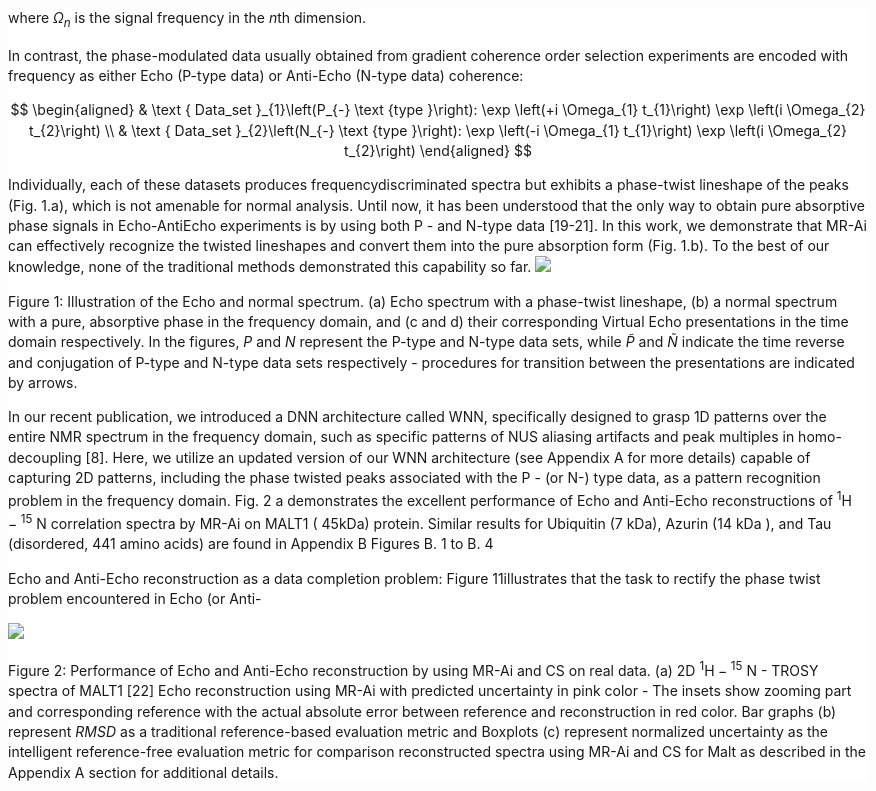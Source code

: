 where $\Omega_{n}$ is the signal frequency in the $n$th dimension.

In contrast, the phase-modulated data usually obtained from gradient coherence order selection experiments are encoded with frequency as either Echo (P-type data) or Anti-Echo (N-type data) coherence:

$$
\begin{aligned}
& \text { Data_set }_{1}\left(P_{-} \text {type }\right): \exp \left(+i \Omega_{1} t_{1}\right) \exp \left(i \Omega_{2} t_{2}\right) \\
& \text { Data_set }_{2}\left(N_{-} \text {type }\right): \exp \left(-i \Omega_{1} t_{1}\right) \exp \left(i \Omega_{2} t_{2}\right)
\end{aligned}
$$

Individually, each of these datasets produces frequencydiscriminated spectra but exhibits a phase-twist lineshape of the peaks (Fig. 1.a), which is not amenable for normal analysis. Until now, it has been understood that the only way to obtain pure absorptive phase signals in Echo-AntiEcho experiments is by using both $\mathrm{P}$ - and $\mathrm{N}$-type data [19-21]. In this work, we demonstrate that MR-Ai can effectively recognize the twisted lineshapes and convert them into the pure absorption form (Fig. 1.b). To the best of our knowledge, none of the traditional methods demonstrated this capability so far.
![](https://cdn.mathpix.com/cropped/2024_06_04_ba858378e2b4ea3de27dg-02.jpg?height=732&width=804&top_left_y=627&top_left_x=1076)

Figure 1: Illustration of the Echo and normal spectrum. (a) Echo spectrum with a phase-twist lineshape, (b) a normal spectrum with a pure, absorptive phase in the frequency domain, and (c and d) their corresponding Virtual Echo presentations in the time domain respectively. In the figures, $P$ and $N$ represent the P-type and N-type data sets, while $\widetilde{P}$ and $\widetilde{N}$ indicate the time reverse and conjugation of P-type and N-type data sets respectively - procedures for transition between the presentations are indicated by arrows.

In our recent publication, we introduced a DNN architecture called WNN, specifically designed to grasp 1D patterns over the entire NMR spectrum in the frequency domain, such as specific patterns of NUS aliasing artifacts and peak multiples in homo-decoupling [8]. Here, we utilize an updated version of our WNN architecture (see Appendix A for more details) capable of capturing 2D patterns, including the phase twisted peaks associated with the $\mathrm{P}$ - (or $\mathrm{N}$-) type data, as a pattern recognition problem in the frequency domain. Fig. 2 a demonstrates the excellent performance of Echo and Anti-Echo reconstructions of ${ }^{1} \mathrm{H}-{ }^{15} \mathrm{~N}$ correlation spectra by MR-Ai on MALT1 ( $\left.45 \mathrm{kDa}\right)$ protein. Similar results for Ubiquitin (7 kDa), Azurin (14 $\mathrm{kDa}$ ), and Tau (disordered, 441 amino acids) are found in Appendix B Figures B. 1 to B. 4

Echo and Anti-Echo reconstruction as a data completion problem: Figure 11illustrates that the task to rectify the phase twist problem encountered in Echo (or Anti-

![](https://cdn.mathpix.com/cropped/2024_06_04_ba858378e2b4ea3de27dg-03.jpg?height=740&width=808&top_left_y=237&top_left_x=236)

Figure 2: Performance of Echo and Anti-Echo reconstruction by using MR-Ai and CS on real data. (a) $2 \mathrm{D}$ ${ }^{1} \mathrm{H}-{ }^{15} \mathrm{~N}$ - TROSY spectra of MALT1 [22] Echo reconstruction using MR-Ai with predicted uncertainty in pink color - The insets show zooming part and corresponding reference with the actual absolute error between reference and reconstruction in red color. Bar graphs (b) represent $R M S D$ as a traditional reference-based evaluation metric and Boxplots (c) represent normalized uncertainty as the intelligent reference-free evaluation metric for comparison reconstructed spectra using MR-Ai and CS for Malt as described in the Appendix A section for additional details.
